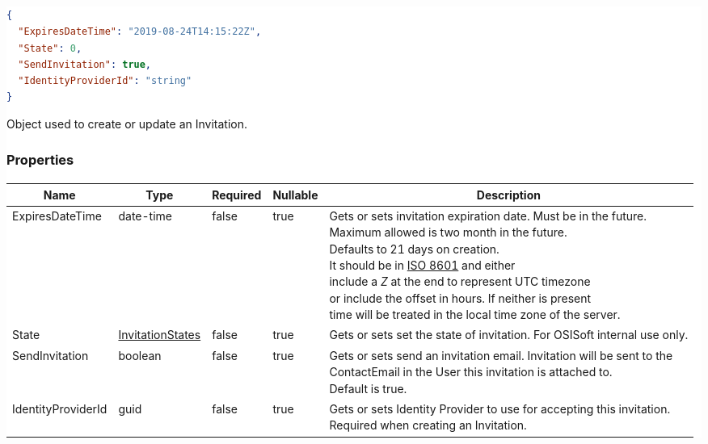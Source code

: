 ```json
{
  "ExpiresDateTime": "2019-08-24T14:15:22Z",
  "State": 0,
  "SendInvitation": true,
  "IdentityProviderId": "string"
}

```

Object used to create or update an Invitation.

### Properties

|Name|Type|Required|Nullable|Description|
|---|---|---|---|---|
|ExpiresDateTime|date-time|false|true|Gets or sets invitation expiration date. Must be in the future.<br />Maximum allowed is two month in the future.<br />Defaults to 21 days on creation.<br />It should be in [ISO 8601](https://www.iso.org/iso-8601-date-and-time-format.html) and either<br />include a *Z* at the end to represent UTC timezone<br />or include the offset in hours. If neither is present<br />time will be treated in the local time zone of the server.|
|State|[InvitationStates](#schemainvitationstates)|false|true|Gets or sets set the state of invitation. For OSISoft internal use only.|
|SendInvitation|boolean|false|true|Gets or sets send an invitation email. Invitation will be sent to the<br />ContactEmail in the User this invitation is attached to.<br />Default is true.|
|IdentityProviderId|guid|false|true|Gets or sets Identity Provider to use for accepting this invitation.<br />Required when creating an Invitation.|

